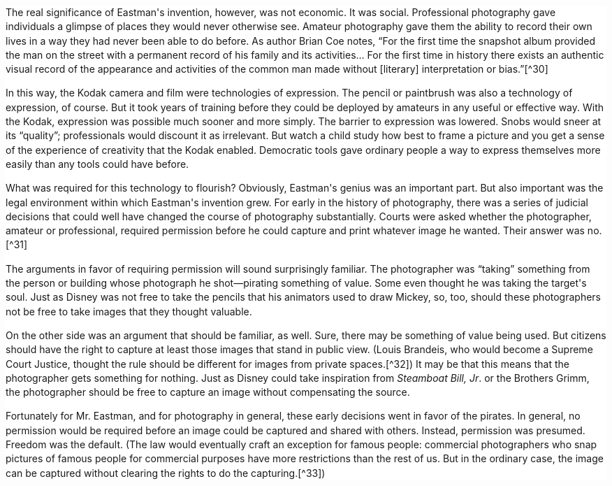 The real significance of Eastman's invention, however, was not economic.
It was social.
Professional photography gave individuals a glimpse of places they would never otherwise see.
Amateur photography gave them the ability to record their own lives in a way they had never been able to do before.
As author Brian Coe notes, “For the first time the snapshot album provided the man on the street with a permanent record of his family and its activities…
For the first time in history there exists an authentic visual record of the appearance and activities of the common man made without [literary] interpretation or bias.”[^30]

In this way, the Kodak camera and film were technologies of expression.
The pencil or paintbrush was also a technology of expression, of course.
But it took years of training before they could be deployed by amateurs in any useful or effective way.
With the Kodak, expression was possible much sooner and more simply.
The barrier to expression was lowered.
Snobs would sneer at its “quality”; professionals would discount it as irrelevant.
But watch a child study how best to frame a picture and you get a sense of the experience of creativity that the Kodak enabled.
Democratic tools gave ordinary people a way to express themselves more easily than any tools could have before.

What was required for this technology to flourish?
Obviously, Eastman's genius was an important part.
But also important was the legal environment within which Eastman's invention grew.
For early in the history of photography, there was a series of judicial decisions that could well have changed the course of photography substantially.
Courts were asked whether the photographer, amateur or professional, required permission before he could capture and print whatever image he wanted.
Their answer was no.[^31]

The arguments in favor of requiring permission will sound surprisingly familiar.
The photographer was “taking” something from the person or building whose photograph he shot—pirating something of value.
Some even thought he was taking the target's soul.
Just as Disney was not free to take the pencils that his animators used to draw Mickey, so, too, should these photographers not be free to take images that they thought valuable.

On the other side was an argument that should be familiar, as well.
Sure, there may be something of value being used.
But citizens should have the right to capture at least those images that stand in public view.
(Louis Brandeis, who would become a Supreme Court Justice, thought the rule should be different for images from private spaces.[^32])
It may be that this means that the photographer gets something for nothing.
Just as Disney could take inspiration from _Steamboat Bill, Jr_. or the Brothers Grimm, the photographer should be free to capture an image without compensating the source.

Fortunately for Mr. Eastman, and for photography in general, these early decisions went in favor of the pirates.
In general, no permission would be required before an image could be captured and shared with others.
Instead, permission was presumed.
Freedom was the default.
(The law would eventually craft an exception for famous people: commercial photographers who snap pictures of famous people for commercial purposes have more restrictions than the rest of us. But in the ordinary case, the image can be captured without clearing the rights to do the capturing.[^33])
